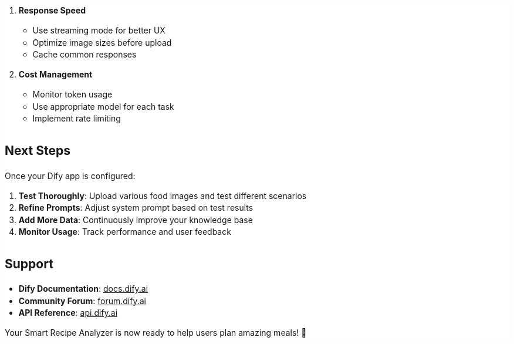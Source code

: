 1. **Response Speed**
   - Use streaming mode for better UX
   - Optimize image sizes before upload
   - Cache common responses

2. **Cost Management**
   - Monitor token usage
   - Use appropriate model for each task
   - Implement rate limiting

## Next Steps

Once your Dify app is configured:

1. **Test Thoroughly**: Upload various food images and test different scenarios
2. **Refine Prompts**: Adjust system prompt based on test results
3. **Add More Data**: Continuously improve your knowledge base
4. **Monitor Usage**: Track performance and user feedback

## Support

- **Dify Documentation**: [docs.dify.ai](https://docs.dify.ai)
- **Community Forum**: [forum.dify.ai](https://forum.dify.ai)
- **API Reference**: [api.dify.ai](https://api.dify.ai)

Your Smart Recipe Analyzer is now ready to help users plan amazing meals! 🍳
